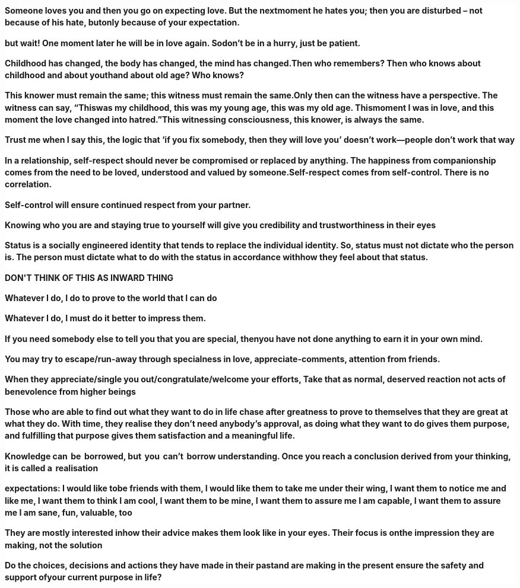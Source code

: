 **Someone loves you and then you go on expecting love. But the nextmoment he hates you; then you are disturbed – not because of his hate, butonly because of your expectation.**

**but wait! One moment later he will be in love again. Sodon’t be in a hurry, just be patient.**

**Childhood has changed, the body has changed, the mind has changed.Then who remembers? Then who knows about childhood and about youthand about old age? Who knows?**

**This knower must remain the same; this witness must remain the same.Only then can the witness have a perspective. The witness can say, “Thiswas my childhood, this was my young age, this was my old age. Thismoment I was in love, and this moment the love changed into hatred.”This witnessing consciousness, this knower, is always the same.**

**Trust me when I say this, the logic that ‘if you fix somebody, then they will love you’ doesn’t work—people don’t work that way**

**In a relationship, self-respect should never be compromised or replaced by anything. The happiness from companionship comes from the need to be loved, understood and valued by someone.Self-respect comes from self-control. There is no correlation.**

**Self-control will ensure continued respect from your partner.**

**Knowing who you are and staying true to yourself will give you credibility and trustworthiness in their eyes**

**Status is a socially engineered identity that tends to replace the individual identity. So, status must not dictate who the person is. The person must dictate what to do with the status in accordance withhow they feel about that status.**

**DON'T THINK OF THIS AS INWARD THING**

**Whatever I do, I do to prove to the world that I can do**

**Whatever I do, I must do it better to impress them.**

**If you need somebody else to tell you that you are special, thenyou have not done anything to earn it in your own mind.**

**You may try to escape/run-away through specialness in love, appreciate-comments, attention from friends.**

**When they appreciate/single you out/congratulate/welcome your efforts, Take that as normal, deserved reaction not acts of benevolence from higher beings**

**Those who are able to find out what they want to do in life chase after greatness to prove to themselves that they are great at what they do. With time, they realise they don’t need anybody’s approval, as doing what they want to do gives them purpose, and fulfilling that purpose gives them satisfaction and a meaningful life.**

**Knowledge can  be  borrowed, but  you  can’t  borrow understanding. Once you reach a conclusion derived from your thinking, it is called a  realisation**

**expectations: I would like tobe friends with them, I would like them to take me under their wing, I want them to notice me and like me, I want them to think I am cool, I want them to be mine, I want them to assure me I am capable, I want them to assure me I am sane, fun, valuable, too**

**They are mostly interested inhow their advice makes them look like in your eyes. Their focus is onthe impression they are making, not the solution**

**Do the choices, decisions and actions they have made in their pastand are making in the present ensure the safety and support ofyour current purpose in life?**
